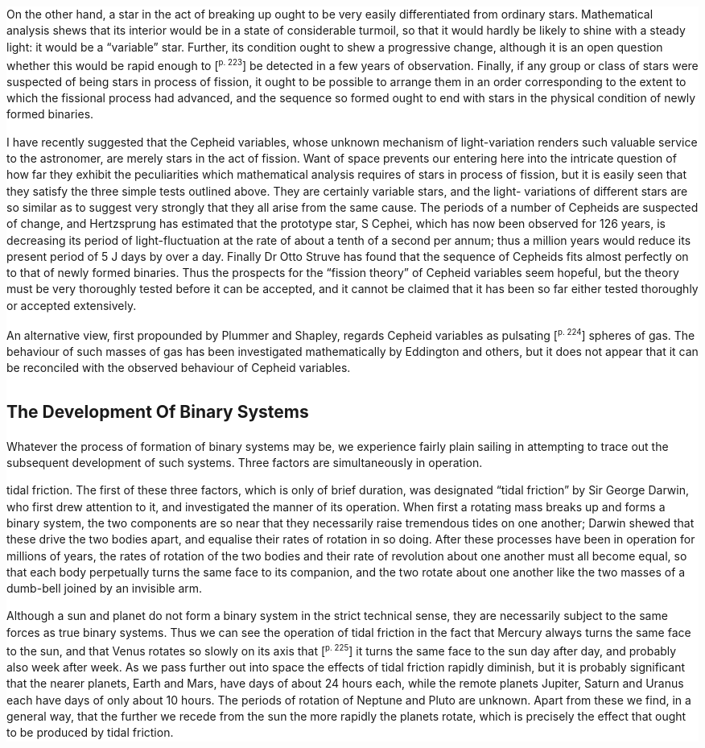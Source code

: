 On the other hand, a star in the act of breaking up ought to be very easily differentiated from ordinary stars. Mathematical analysis shews that its interior would be in a state of considerable turmoil, so that it would hardly be likely to shine with a steady light: it would be a “variable” star. Further, its condition ought to shew a progressive change, although it is an open question whether this would be rapid enough to <span id="p223">[<sup><small>p. 223</small></sup>]</span> be detected in a few years of observation. Finally, if any group or class of stars were suspected of being stars in process of fission, it ought to be possible to arrange them in an order corresponding to the extent to which the fissional process had advanced, and the sequence so formed ought to end with stars in the physical condition of newly formed binaries. 

I have recently suggested that the Cepheid variables, whose unknown mechanism of light-variation renders such valuable service to the astronomer, are merely stars in the act of fission. Want of space prevents our entering here into the intricate question of how far they exhibit the peculiarities which mathematical analysis requires of stars in process of fission, but it is easily seen that they satisfy the three simple tests outlined above. They are certainly variable stars, and the light- variations of different stars are so similar as to suggest very strongly that they all arise from the same cause. The periods of a number of Cepheids are suspected of change, and Hertzsprung has estimated that the prototype star, S Cephei, which has now been observed for 126 years, is decreasing its period of light-fluctuation at the rate of about a tenth of a second per annum; thus a million years would reduce its present period of 5 J days by over a day. Finally Dr Otto Struve has found that the sequence of Cepheids fits almost perfectly on to that of newly formed binaries. Thus the prospects for the “fission theory” of Cepheid variables seem hopeful, but the theory must be very thoroughly tested before it can be accepted, and it cannot be claimed that it has been so far either tested thoroughly or accepted extensively. 

An alternative view, first propounded by Plummer and Shapley, regards Cepheid variables as pulsating <span id="p224">[<sup><small>p. 224</small></sup>]</span> spheres of gas. The behaviour of such masses of gas has been investigated mathematically by Eddington and others, but it does not appear that it can be reconciled with the observed behaviour of Cepheid variables. 

## The Development Of Binary Systems 

Whatever the process of formation of binary systems may be, we experience fairly plain sailing in attempting to trace out the subsequent development of such systems. Three factors are simultaneously in operation. 

tidal friction. The first of these three factors, which is only of brief duration, was designated “tidal friction” by Sir George Darwin, who first drew attention to it, and investigated the manner of its operation. When first a rotating mass breaks up and forms a binary system, the two components are so near that they necessarily raise tremendous tides on one another; Darwin shewed that these drive the two bodies apart, and equalise their rates of rotation in so doing. After these processes have been in operation for millions of years, the rates of rotation of the two bodies and their rate of revolution about one another must all become equal, so that each body perpetually turns the same face to its companion, and the two rotate about one another like the two masses of a dumb-bell joined by an invisible arm. 

Although a sun and planet do not form a binary system in the strict technical sense, they are necessarily subject to the same forces as true binary systems. Thus we can see the operation of tidal friction in the fact that Mercury always turns the same face to the sun, and that Venus rotates so slowly on its axis that <span id="p225">[<sup><small>p. 225</small></sup>]</span> it turns the same face to the sun day after day, and probably also week after week. As we pass further out into space the effects of tidal friction rapidly diminish, but it is probably significant that the nearer planets, Earth and Mars, have days of about 24 hours each, while the remote planets Jupiter, Saturn and Uranus each have days of only about 10 hours. The periods of rotation of Neptune and Pluto are unknown. Apart from these we find, in a general way, that the further we recede from the sun the more rapidly the planets rotate, which is precisely the effect that ought to be produced by tidal friction. 


[^1]: This is near enough, but not absolutely accurate. Exact mathematical analysis shews that the weight of the minimum condensation _M_ is given by 
[^2]: The following estimates have already been mentioned: 
[^3]: Although the details are unimportant, the actual course of events would be that the earth would begin to describe an elliptic instead of a circular orbit about the sun, the earth's average distance being greater than now. 